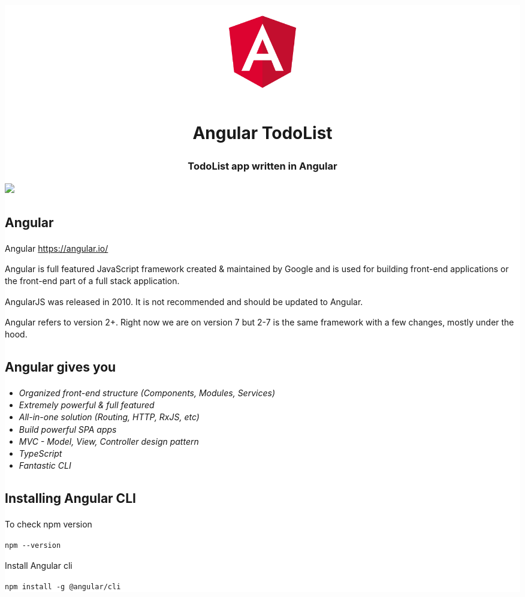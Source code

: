 <p align="center"><img src="angular.png" width="150px"></p>

<h1 align="center">
    <strong>Angular TodoList</strong>
</h1>
<h3 align="center">
    TodoList app written in Angular
</h3>

<p align="left"><img src="https://user-images.githubusercontent.com/34022590/110830666-1f842980-82a2-11eb-8c68-26f5bbf682e4.png" width="450px"></p>

## Angular
Angular https://angular.io/

Angular is full featured JavaScript framework created & maintained by Google and is used for building front-end applications or the front-end part of a full stack application.

AngularJS was released in 2010. It is not recommended and should be updated to Angular.

Angular refers to version 2+. Right now we are on version 7 but 2-7 is the same framework with a few changes, mostly under the hood.

## Angular gives you
* *Organized front-end structure (Components, Modules, Services)*
* *Extremely powerful & full featured*
* *All-in-one solution (Routing, HTTP, RxJS, etc)*
* *Build powerful SPA apps*
* *MVC - Model, View, Controller design pattern*
* *TypeScript*
* *Fantastic CLI*

## Installing Angular CLI
To check npm version
```
npm --version
```

Install Angular cli
```
npm install -g @angular/cli
```
